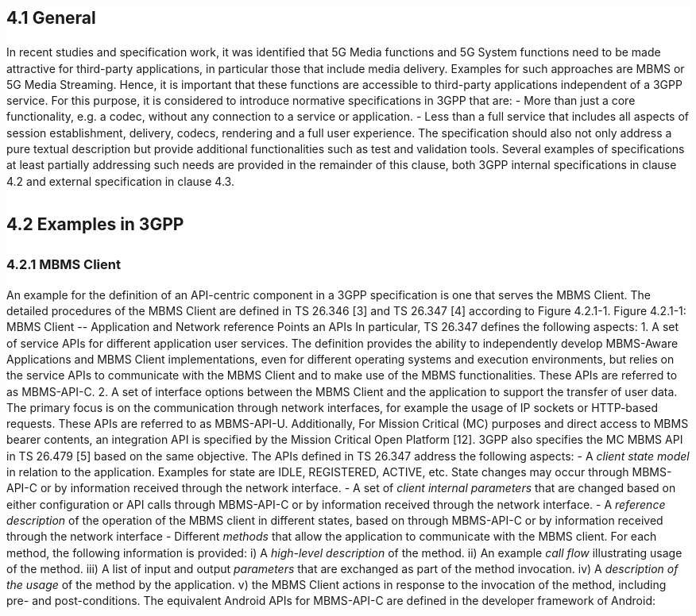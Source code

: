 ## 4.1 General
In recent studies and specification work, it was identified that 5G Media
functions and 5G System functions need to be made attractive for third-party
applications, in particular those that include media delivery. Examples for
such approaches are MBMS or 5G Media Streaming. Hence, it is important that
these functions are accessible to third-party applications independent of a
3GPP service. For this purpose, it is considered to introduce normative
specifications in 3GPP that are:
\- More than just a core functionality, e.g. a codec, without any connection
to a service or application.
\- Less than a full service that includes all aspects of session
establishment, delivery, codecs, rendering and a full user experience.
The specification should also not only address a pure textual description but
provide additional functionalities such as test and validation tools.
Several examples of specifications at least partially addressing such needs
are provided in the remainder of this clause, both 3GPP internal
specifications in clause 4.2 and external specification in clause 4.3.
## 4.2 Examples in 3GPP
### 4.2.1 MBMS Client
An example for the definition of an API-centric component in a 3GPP
specification is one that serves the MBMS Client. The detailed procedures of
the MBMS Client are defined in TS 26.346 [3] and TS 26.347 [4] according to
Figure 4.2.1-1.
Figure 4.2.1-1: MBMS Client -- Application and Network reference Points an
APIs
In particular, TS 26.347 defines the following aspects:
1\. A set of service APIs for different application user services. The
definition provides the ability to independently develop MBMS-Aware
Applications and MBMS Client implementations, even for different operating
systems and execution environments, but relies on the service APIs to
communicate with the MBMS Client and to make use of the MBMS functionalities.
These APIs are referred to as MBMS-API-C.
2\. A set of interface options between the MBMS Client and the application to
support the transfer of user data. The primary focus is on the communication
through network interfaces, for example the usage of IP sockets or HTTP-based
requests. These APIs are referred to as MBMS-API-U.
Additionally, For Mission Critical (MC) purposes and direct access to MBMS
bearer contents, an integration API is specified by the Mission Critical Open
Platform [12]. 3GPP also specifies the MC MBMS API in TS 26.479 [5] based on
the same objective.
The APIs defined in TS 26.347 address the following aspects:
\- A _client state model_ in relation to the application. Examples for state
are IDLE, REGISTERED, ACTIVE, etc. State changes may occur through MBMS-API-C
or by information received through the network interface.
\- A set of _client internal parameters_ that are changed based on either
configuration or API calls through MBMS-API-C or by information received
through the network interface.
\- A _reference description_ of the operation of the MBMS client in different
states, based on through MBMS-API-C or by information received through the
network interface
\- Different _methods_ that allow the application to communicate with the MBMS
client. For each method, the following information is provided:
i) A _high-level description_ of the method.
ii) An example _call flow_ illustrating usage of the method.
iii) A list of input and output _parameters_ that are exchanged as part of the
method invocation.
iv) A _description of the usage_ of the method by the application.
v) the MBMS Client actions in response to the invocation of the method,
including pre- and post-conditions.
The equivalent Android APIs for MBMS-API-C are defined in the developer
framework of Android: